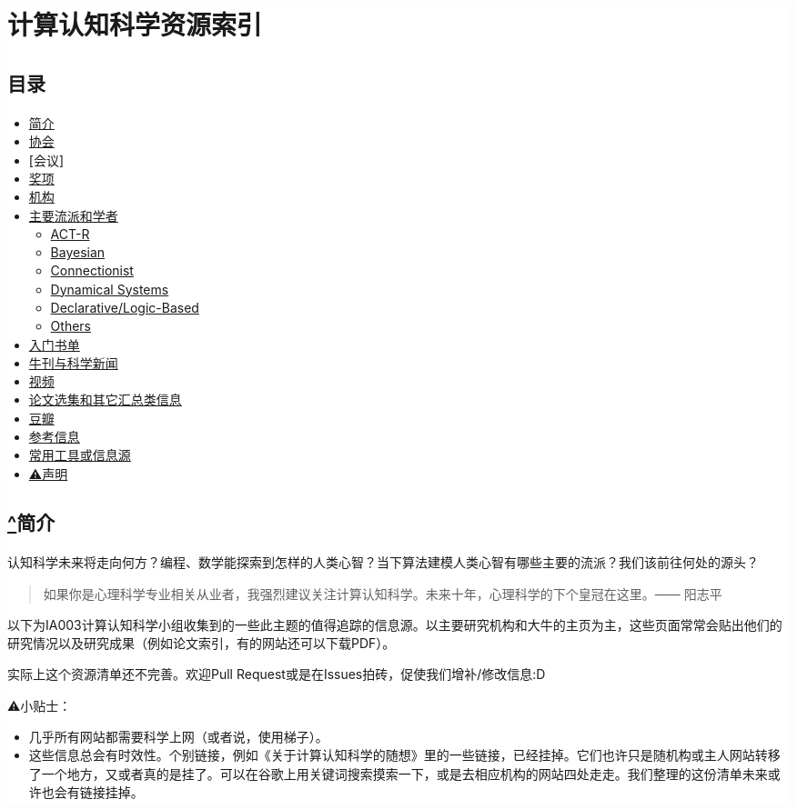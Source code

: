 # 计算认知科学资源索引

## 目录

- [简介](https://github.com/MaiYunfei2000/IA003CoCoSci/blob/master/readme.md#%E7%AE%80%E4%BB%8B)
- [协会](https://github.com/MaiYunfei2000/IA003CoCoSci/blob/master/readme.md#%E5%8D%8F%E4%BC%9A)
- [会议]
- [奖项](https://github.com/MaiYunfei2000/IA003CoCoSci/blob/master/readme.md#%E5%A5%96%E9%A1%B9)
- [机构](https://github.com/MaiYunfei2000/IA003CoCoSci/blob/master/readme.md#%E6%9C%BA%E6%9E%84)
- [主要流派和学者](https://github.com/MaiYunfei2000/IA003CoCoSci/blob/master/readme.md#%E4%B8%BB%E8%A6%81%E6%B5%81%E6%B4%BE%E5%92%8C%E5%AD%A6%E8%80%85)
	- [ACT-R](https://github.com/MaiYunfei2000/IA003CoCoSci/blob/master/readme.md#act-r)
	- [Bayesian](https://github.com/MaiYunfei2000/IA003CoCoSci/blob/master/readme.md#bayesian)
	- [Connectionist](https://github.com/MaiYunfei2000/IA003CoCoSci/blob/master/readme.md#connectionist)
	- [Dynamical Systems](https://github.com/MaiYunfei2000/IA003CoCoSci/blob/master/readme.md#dynamical-systems)
	- [Declarative/Logic-Based](https://github.com/MaiYunfei2000/IA003CoCoSci/blob/master/readme.md#declarativelogic-based)
	- [Others](https://github.com/MaiYunfei2000/IA003CoCoSci/blob/master/readme.md#others)
- [入门书单](https://github.com/MaiYunfei2000/IA003CoCoSci/blob/master/readme.md#%E5%85%A5%E9%97%A8%E4%B9%A6%E5%8D%95)
- [牛刊与科学新闻](https://github.com/MaiYunfei2000/IA003CoCoSci/blob/master/readme.md#%E7%89%9B%E5%88%8A%E4%B8%8E%E7%A7%91%E5%AD%A6%E6%96%B0%E9%97%BB)
- [视频](https://github.com/MaiYunfei2000/IA003CoCoSci/blob/master/readme.md#%E8%A7%86%E9%A2%91)
- [论文选集和其它汇总类信息](https://github.com/MaiYunfei2000/IA003CoCoSci/blob/master/readme.md#%E8%A7%86%E9%A2%91)
- [豆瓣](https://github.com/MaiYunfei2000/IA003CoCoSci/blob/master/readme.md#%E8%B1%86%E7%93%A3)
- [参考信息](https://github.com/MaiYunfei2000/IA003CoCoSci/blob/master/readme.md#%E5%8F%82%E8%80%83%E4%BF%A1%E6%81%AF)
- [常用工具或信息源](https://github.com/MaiYunfei2000/IA003CoCoSci/blob/master/readme.md#%E5%B8%B8%E7%94%A8%E5%B7%A5%E5%85%B7%E6%88%96%E4%BF%A1%E6%81%AF%E6%BA%90)
- [⚠️声明](https://github.com/MaiYunfei2000/IA003CoCoSci/blob/master/readme.md#%EF%B8%8F%E5%A3%B0%E6%98%8E)

## [^](https://github.com/MaiYunfei2000/IA003CoCoSci/blob/master/readme.md#%E8%AE%A1%E7%AE%97%E8%AE%A4%E7%9F%A5%E7%A7%91%E5%AD%A6%E8%B5%84%E6%BA%90%E7%B4%A2%E5%BC%95)简介

认知科学未来将走向何方？编程、数学能探索到怎样的人类心智？当下算法建模人类心智有哪些主要的流派？我们该前往何处的源头？

> 如果你是心理科学专业相关从业者，我强烈建议关注计算认知科学。未来十年，心理科学的下个皇冠在这里。—— 阳志平

以下为IA003计算认知科学小组收集到的一些此主题的值得追踪的信息源。以主要研究机构和大牛的主页为主，这些页面常常会贴出他们的研究情况以及研究成果（例如论文索引，有的网站还可以下载PDF）。

实际上这个资源清单还不完善。欢迎Pull Request或是在Issues拍砖，促使我们增补/修改信息:D

⚠️小贴士：

- 几乎所有网站都需要科学上网（或者说，使用梯子）。
- 这些信息总会有时效性。个别链接，例如《关于计算认知科学的随想》里的一些链接，已经挂掉。它们也许只是随机构或主人网站转移了一个地方，又或者真的是挂了。可以在谷歌上用关键词搜索摸索一下，或是去相应机构的网站四处走走。我们整理的这份清单未来或许也会有链接挂掉。
